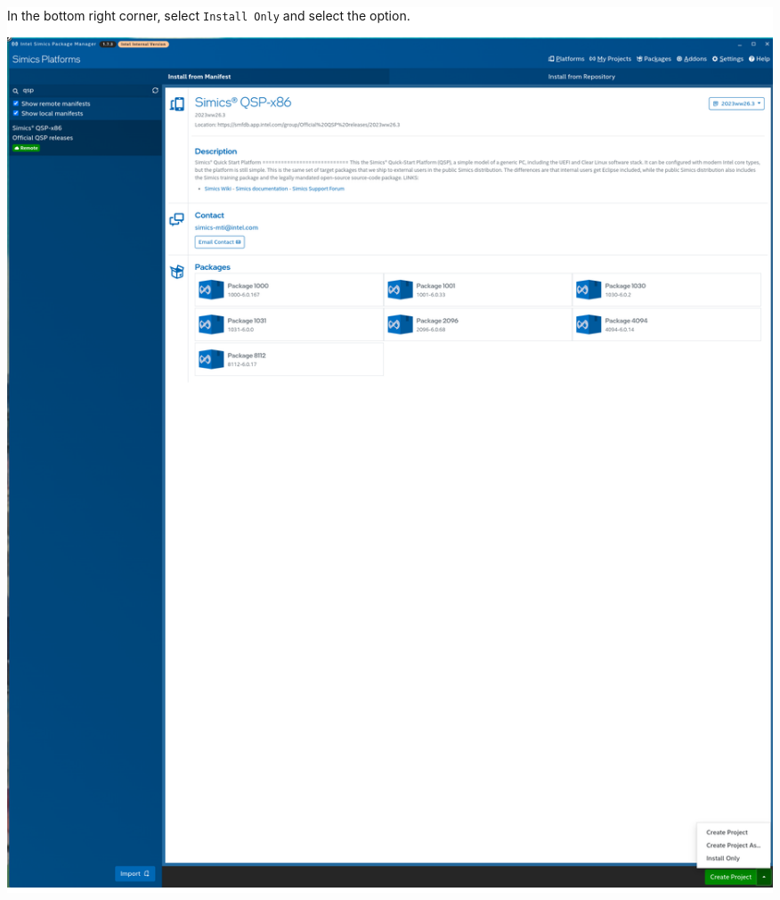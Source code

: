 In the bottom right corner, select `Install Only` and select the option.

![Install Only](../docs/images/SETUP_Install_Only.png)
